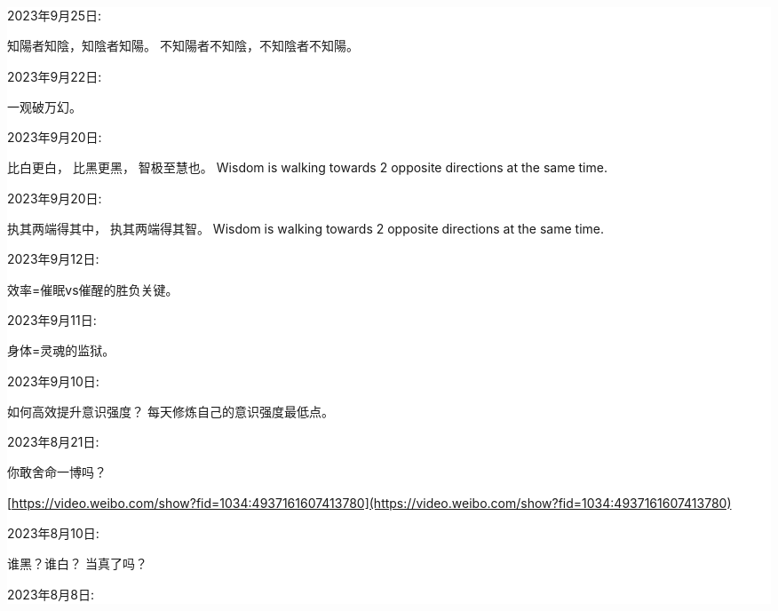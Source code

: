 

 2023年9月25日:

知陽者知陰，知陰者知陽。
不知陽者不知陰，不知陰者不知陽。



 2023年9月22日:

一观破万幻。



 2023年9月20日:

比白更白，
比黑更黑，
智极至慧也。
Wisdom is walking towards 2 opposite directions at the same time.



 2023年9月20日:

执其两端得其中，
执其两端得其智。
Wisdom is walking towards 2 opposite directions at the same time.



 2023年9月12日:

效率=催眠vs催醒的胜负关键。 



 2023年9月11日:

身体=灵魂的监狱。



 2023年9月10日:

如何高效提升意识强度？
每天修炼自己的意识强度最低点。



 2023年8月21日:

你敢舍命一博吗？

[https://video.weibo.com/show?fid=1034:4937161607413780](https://video.weibo.com/show?fid=1034:4937161607413780)



 2023年8月10日:

谁黑？谁白？
当真了吗？



 2023年8月8日:
